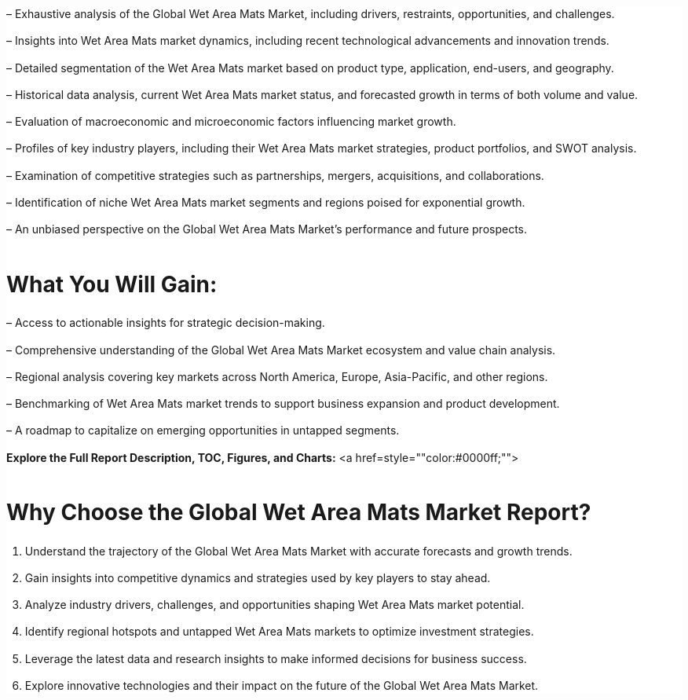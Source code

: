 – Exhaustive analysis of the Global Wet Area Mats Market, including drivers, restraints, opportunities, and challenges.

– Insights into Wet Area Mats market dynamics, including recent technological advancements and innovation trends.

– Detailed segmentation of the Wet Area Mats market based on product type, application, end-users, and geography.

– Historical data analysis, current Wet Area Mats market status, and forecasted growth in terms of both volume and value.

– Evaluation of macroeconomic and microeconomic factors influencing market growth.

– Profiles of key industry players, including their Wet Area Mats market strategies, product portfolios, and SWOT analysis.

– Examination of competitive strategies such as partnerships, mergers, acquisitions, and collaborations.

– Identification of niche Wet Area Mats market segments and regions poised for exponential growth.

– An unbiased perspective on the Global Wet Area Mats Market’s performance and future prospects.

# <strong>What You Will Gain:</strong>

– Access to actionable insights for strategic decision-making.

– Comprehensive understanding of the Global Wet Area Mats Market ecosystem and value chain analysis.

– Regional analysis covering key markets across North America, Europe, Asia-Pacific, and other regions.

– Benchmarking of Wet Area Mats market trends to support business expansion and product development.

– A roadmap to capitalize on emerging opportunities in untapped segments.

<strong>Explore the Full Report Description, TOC, Figures, and Charts:</strong>
<a href=style=""color:#0000ff;""></a>

# <strong>Why Choose the Global Wet Area Mats Market Report?</strong>

1. Understand the trajectory of the Global Wet Area Mats Market with accurate forecasts and growth trends.

2. Gain insights into competitive dynamics and strategies used by key players to stay ahead.

3. Analyze industry drivers, challenges, and opportunities shaping Wet Area Mats market potential.

4. Identify regional hotspots and untapped Wet Area Mats markets to optimize investment strategies.

5. Leverage the latest data and research insights to make informed decisions for business success.

6. Explore innovative technologies and their impact on the future of the Global Wet Area Mats Market.

